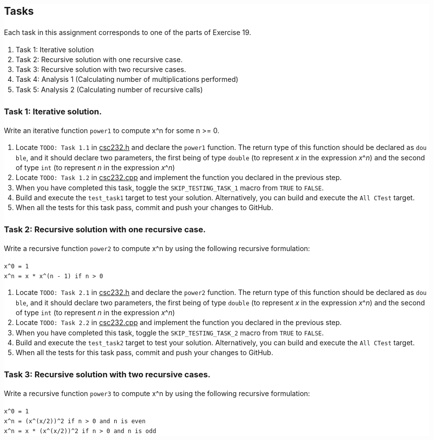 ## Tasks

Each task in this assignment corresponds to one of the parts of Exercise 19.

1. Task 1: Iterative solution
2. Task 2: Recursive solution with one recursive case.
3. Task 3: Recursive solution with two recursive cases.
4. Task 4: Analysis 1 (Calculating number of multiplications performed)
5. Task 5: Analysis 2 (Calculating number of recursive calls)

### Task 1: Iterative solution.

Write an iterative function `power1` to compute x^n for some n >= 0.

1. Locate `TODO: Task 1.1` in [csc232.h](csc232.h) and declare the `power1` function. The return type of this function should be declared as `double`, and it should declare two parameters, the first being of type `double` (to represent _x_ in the expression _x_^_n_) and the second of type `int` (to represent _n_ in the expression _x_^_n_)
2. Locate `TODO: Task 1.2` in [csc232.cpp](csc232.cpp) and implement the function you declared in the previous step.
3. When you have completed this task, toggle the `SKIP_TESTING_TASK_1` macro from `TRUE` to `FALSE`.
4. Build and execute the `test_task1` target to test your solution. Alternatively, you can build and execute the `All CTest` target.
5. When all the tests for this task pass, commit and push your changes to GitHub.

### Task 2: Recursive solution with one recursive case.

Write a recursive function `power2` to compute x^n by using the following recursive formulation:

   ```text
   x^0 = 1
   x^n = x * x^(n - 1) if n > 0
   ```

1. Locate `TODO: Task 2.1` in [csc232.h](csc232.h) and declare the `power2` function. The return type of this function should be declared as `double`, and it should declare two parameters, the first being of type `double` (to represent _x_ in the expression _x_^_n_) and the second of type `int` (to represent _n_ in the expression _x_^_n_)
2. Locate `TODO: Task 2.2` in [csc232.cpp](csc232.cpp) and implement the function you declared in the previous step.
3. When you have completed this task, toggle the `SKIP_TESTING_TASK_2` macro from `TRUE` to `FALSE`.
4. Build and execute the `test_task2` target to test your solution. Alternatively, you can build and execute the `All CTest` target.
5. When all the tests for this task pass, commit and push your changes to GitHub.

### Task 3: Recursive solution with two recursive cases.

Write a recursive function `power3` to compute x^n by using the following recursive formulation:

   ```text
   x^0 = 1
   x^n = (x^(x/2))^2 if n > 0 and n is even
   x^n = x * (x^(x/2))^2 if n > 0 and n is odd
   ```
